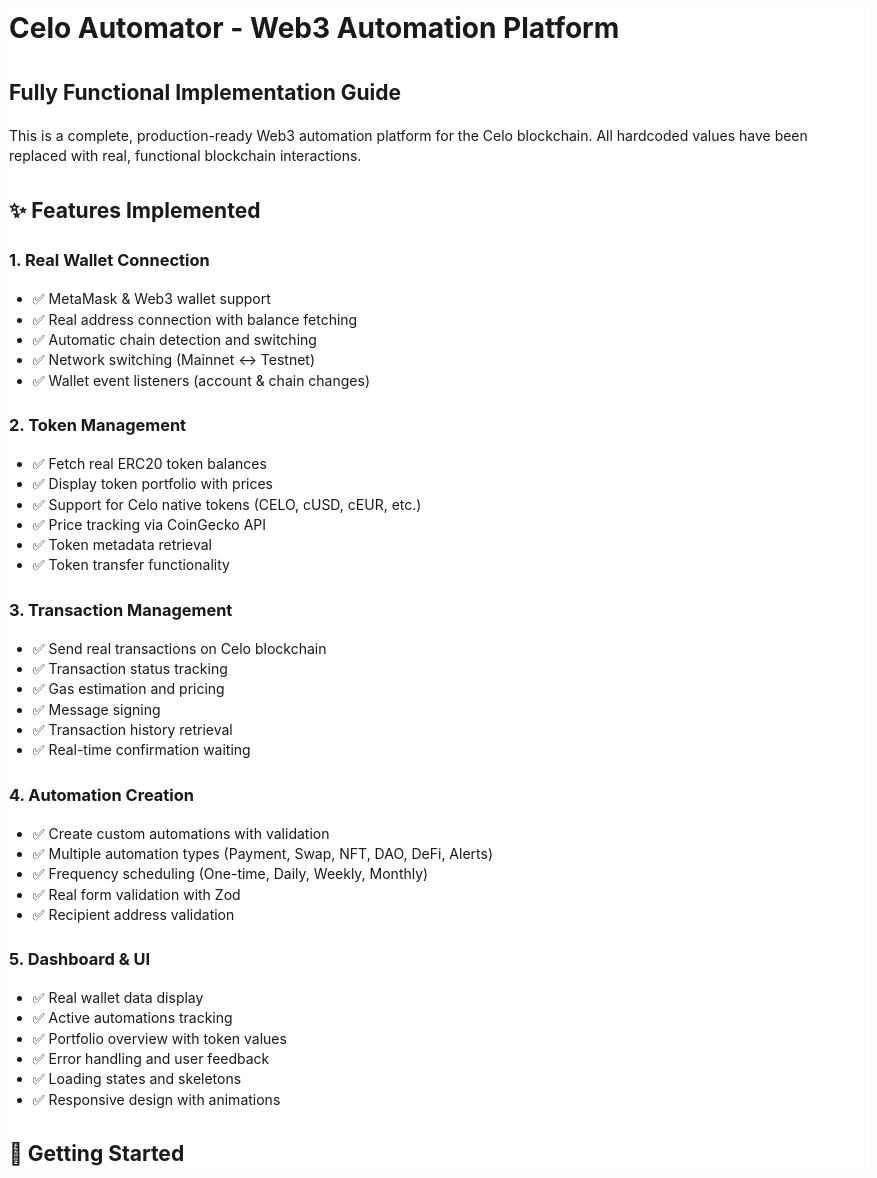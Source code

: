 # Celo Automator - Web3 Automation Platform
## Fully Functional Implementation Guide

This is a complete, production-ready Web3 automation platform for the Celo blockchain. All hardcoded values have been replaced with real, functional blockchain interactions.

## ✨ Features Implemented

### 1. **Real Wallet Connection**
- ✅ MetaMask & Web3 wallet support
- ✅ Real address connection with balance fetching
- ✅ Automatic chain detection and switching
- ✅ Network switching (Mainnet ↔ Testnet)
- ✅ Wallet event listeners (account & chain changes)

### 2. **Token Management**
- ✅ Fetch real ERC20 token balances
- ✅ Display token portfolio with prices
- ✅ Support for Celo native tokens (CELO, cUSD, cEUR, etc.)
- ✅ Price tracking via CoinGecko API
- ✅ Token metadata retrieval
- ✅ Token transfer functionality

### 3. **Transaction Management**
- ✅ Send real transactions on Celo blockchain
- ✅ Transaction status tracking
- ✅ Gas estimation and pricing
- ✅ Message signing
- ✅ Transaction history retrieval
- ✅ Real-time confirmation waiting

### 4. **Automation Creation**
- ✅ Create custom automations with validation
- ✅ Multiple automation types (Payment, Swap, NFT, DAO, DeFi, Alerts)
- ✅ Frequency scheduling (One-time, Daily, Weekly, Monthly)
- ✅ Real form validation with Zod
- ✅ Recipient address validation

### 5. **Dashboard & UI**
- ✅ Real wallet data display
- ✅ Active automations tracking
- ✅ Portfolio overview with token values
- ✅ Error handling and user feedback
- ✅ Loading states and skeletons
- ✅ Responsive design with animations

## 🚀 Getting Started
